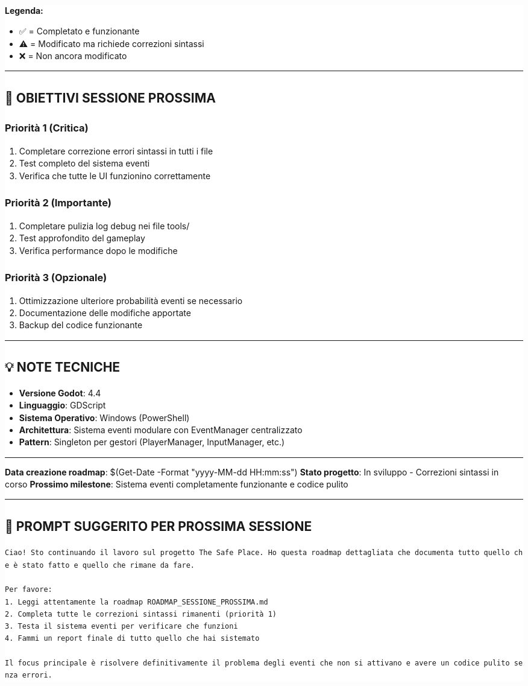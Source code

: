 **Legenda:**
- ✅ = Completato e funzionante
- ⚠️ = Modificato ma richiede correzioni sintassi
- ❌ = Non ancora modificato

---

## 🎯 OBIETTIVI SESSIONE PROSSIMA

### Priorità 1 (Critica)
1. Completare correzione errori sintassi in tutti i file
2. Test completo del sistema eventi
3. Verifica che tutte le UI funzionino correttamente

### Priorità 2 (Importante)
1. Completare pulizia log debug nei file tools/
2. Test approfondito del gameplay
3. Verifica performance dopo le modifiche

### Priorità 3 (Opzionale)
1. Ottimizzazione ulteriore probabilità eventi se necessario
2. Documentazione delle modifiche apportate
3. Backup del codice funzionante

---

## 💡 NOTE TECNICHE

- **Versione Godot**: 4.4
- **Linguaggio**: GDScript
- **Sistema Operativo**: Windows (PowerShell)
- **Architettura**: Sistema eventi modulare con EventManager centralizzato
- **Pattern**: Singleton per gestori (PlayerManager, InputManager, etc.)

---

**Data creazione roadmap**: $(Get-Date -Format "yyyy-MM-dd HH:mm:ss")
**Stato progetto**: In sviluppo - Correzioni sintassi in corso
**Prossimo milestone**: Sistema eventi completamente funzionante e codice pulito

---

## 🚨 PROMPT SUGGERITO PER PROSSIMA SESSIONE

```
Ciao! Sto continuando il lavoro sul progetto The Safe Place. Ho questa roadmap dettagliata che documenta tutto quello che è stato fatto e quello che rimane da fare.

Per favore:
1. Leggi attentamente la roadmap ROADMAP_SESSIONE_PROSSIMA.md
2. Completa tutte le correzioni sintassi rimanenti (priorità 1)
3. Testa il sistema eventi per verificare che funzioni
4. Fammi un report finale di tutto quello che hai sistemato

Il focus principale è risolvere definitivamente il problema degli eventi che non si attivano e avere un codice pulito senza errori.
```
